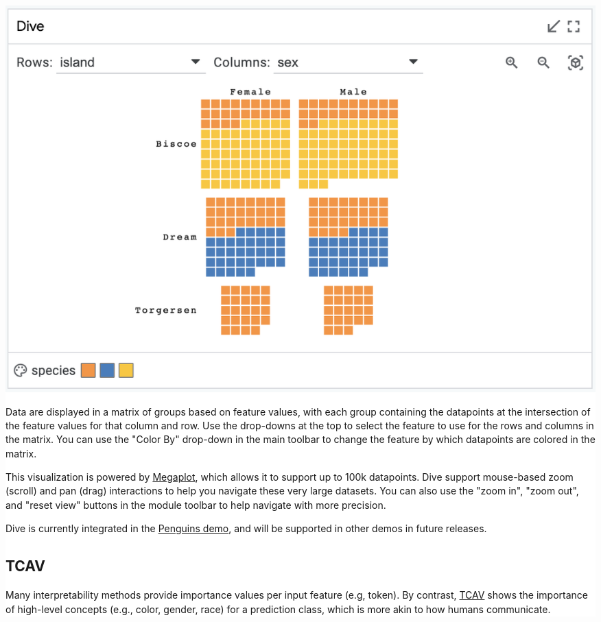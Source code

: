 ![Dive module](./images/components/dive.png)

Data are displayed in a matrix of groups based on feature values, with each
group containing the datapoints at the intersection of the feature values for
that column and row. Use the drop-downs at the top to select the feature to use
for the rows and columns in the matrix. You can use the "Color By" drop-down in
the main toolbar to change the feature by which datapoints are colored in the
matrix.

This visualization is powered by
[Megaplot](https://github.com/PAIR-code/megaplot), which allows it to support up
to 100k datapoints. Dive support mouse-based zoom (scroll) and pan (drag)
interactions to help you navigate these very large datasets. You can also use
the "zoom in", "zoom out", and "reset view" buttons in the module toolbar to
help navigate with more precision.

Dive is currently integrated in the
[Penguins demo](https://pair-code.github.io/lit/demos/penguins.html), and will
be supported in other demos in future releases.

## TCAV

Many interpretability methods provide importance values per input feature (e.g,
token). By contrast, [TCAV](https://arxiv.org/abs/1711.11279) shows the
importance of high-level concepts (e.g., color, gender, race) for a prediction
class, which is more akin to how humans communicate.
